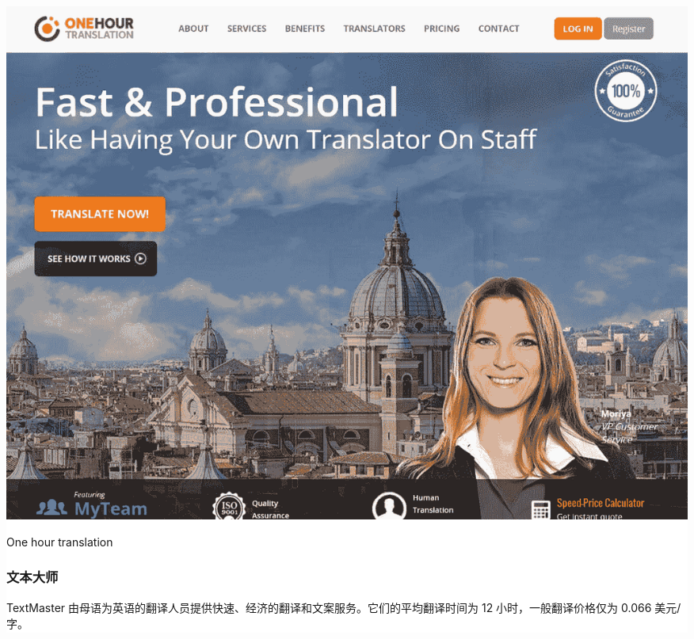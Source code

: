 [![one hour translation](img/1231558bd5f91a19b6d72af10f8cb365.png "One hour translation")](https://www.onehourtranslation.com/)

One hour translation



### 文本大师

TextMaster 由母语为英语的翻译人员提供快速、经济的翻译和文案服务。它们的平均翻译时间为 12 小时，一般翻译价格仅为 0.066 美元/字。
